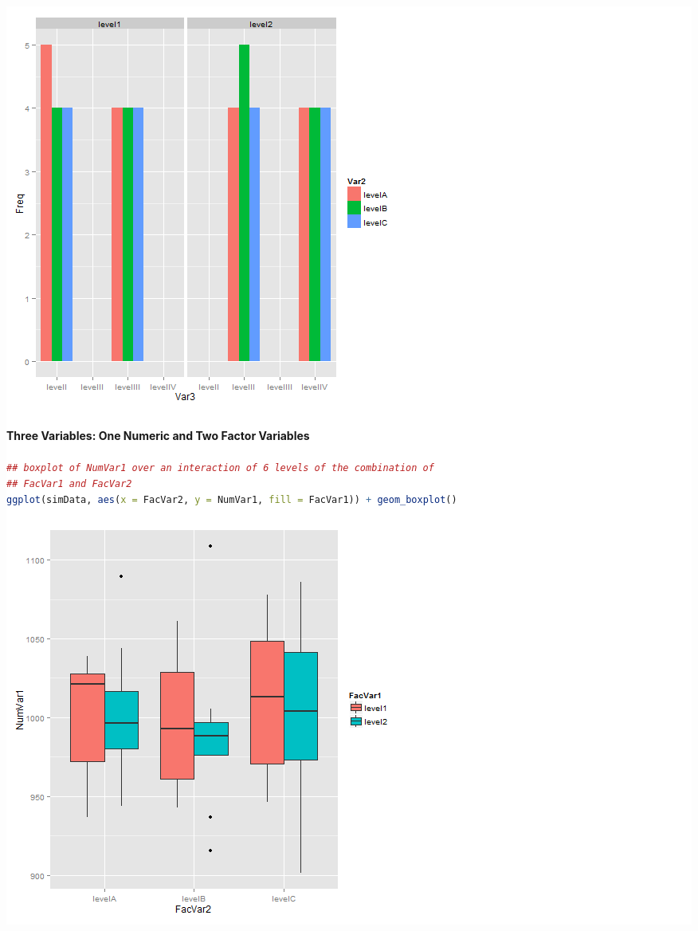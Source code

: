 ![plot of chunk unnamed-chunk-8](assets/fig/unnamed-chunk-8.png) 


#### Three Variables: One Numeric and Two Factor Variables

```r
## boxplot of NumVar1 over an interaction of 6 levels of the combination of
## FacVar1 and FacVar2
ggplot(simData, aes(x = FacVar2, y = NumVar1, fill = FacVar1)) + geom_boxplot()
```

![plot of chunk unnamed-chunk-9](assets/fig/unnamed-chunk-91.png) 
